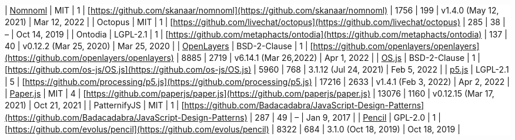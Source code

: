 | [Nomnoml](https://www.nomnoml.com/)                                                                                                                               | MIT                                                    | 1     | [https://github.com/skanaar/nomnoml](https://github.com/skanaar/nomnoml)                                                                                                                  | 1756                                | 199                                | v1.4.0 (May 12, 2021)                                                      | Mar 12, 2022                                          |
| Octopus                                                                                                                                                           | MIT                                                    | 1     | [https://github.com/livechat/octopus](https://github.com/livechat/octopus)                                                                                                                | 285                                 | 38                                 | –                                                                          | Oct 14, 2019                                          |
| Ontodia                                                                                                                                                           | LGPL-2.1                                               | 1     | [https://github.com/metaphacts/ontodia](https://github.com/metaphacts/ontodia)                                                                                                            | 137                                 | 40                                 | v0.12.2 (Mar 25, 2020)                                                     | Mar 25, 2020                                          |
| [OpenLayers](https://openlayers.org/)                                                                                                                             | BSD-2-Clause                                           | 1     | [https://github.com/openlayers/openlayers](https://github.com/openlayers/openlayers)                                                                                                      | 8885                                | 2719                               | v6.14.1 (Mar 26,2022)                                                      | Apr 1, 2022                                           |
| [OS.js](https://www.os-js.org/)                                                                                                                                   | BSD-2-Clause                                           | 1     | [https://github.com/os-js/OS.js](https://github.com/os-js/OS.js)                                                                                                                          | 5960                                | 768                                | 3.1.12 (Jul 24, 2021)                                                      | Feb 5, 2022                                           |
| [p5.js](https://p5js.org/)                                                                                                                                        | LGPL-2.1              | 5                                   | [https://github.com/processing/p5.js](https://github.com/processing/p5.js)                                                                                                                | 17216                               | 2633                               | v1.4.1 (Feb 3, 2022)                                                       | Apr 2, 2022                                           |
| [Paper.js](http://paperjs.org/)                                                                                                                                   | MIT                                                    | 4     | [https://github.com/paperjs/paper.js](https://github.com/paperjs/paper.js)                                                                                                                | 13076                               | 1160                               | v0.12.15 (Mar 17, 2021)                                                    | Oct 21, 2021                                          |
| PatternifyJS                                                                                                                                                      | MIT                                                    | 1     | [https://github.com/Badacadabra/JavaScript-Design-Patterns](https://github.com/Badacadabra/JavaScript-Design-Patterns)                                                                    | 287                                 | 49                                 | –                                                                          | Jan 9, 2017                                           |
| [Pencil](http://pencil.evolus.vn/)                                                                                                                                | GPL-2.0                                                | 1     | [https://github.com/evolus/pencil](https://github.com/evolus/pencil)                                                                                                                      | 8322                                | 684                                | 3.1.0 (Oct 18, 2019)                                                       | Oct 18, 2019                                          |